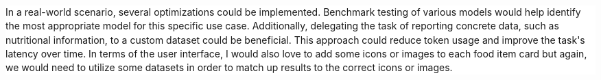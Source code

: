 In a real-world scenario, several optimizations could be implemented. Benchmark testing of various models would help identify the most appropriate model for this specific use case. Additionally, delegating the task of reporting concrete data, such as nutritional information, to a custom dataset could be beneficial. This approach could reduce token usage and improve the task's latency over time.
In terms of the user interface, I would also love to add some icons or images to each food item card but again, we would need to utilize some datasets in order to match up results to the correct icons or images.

